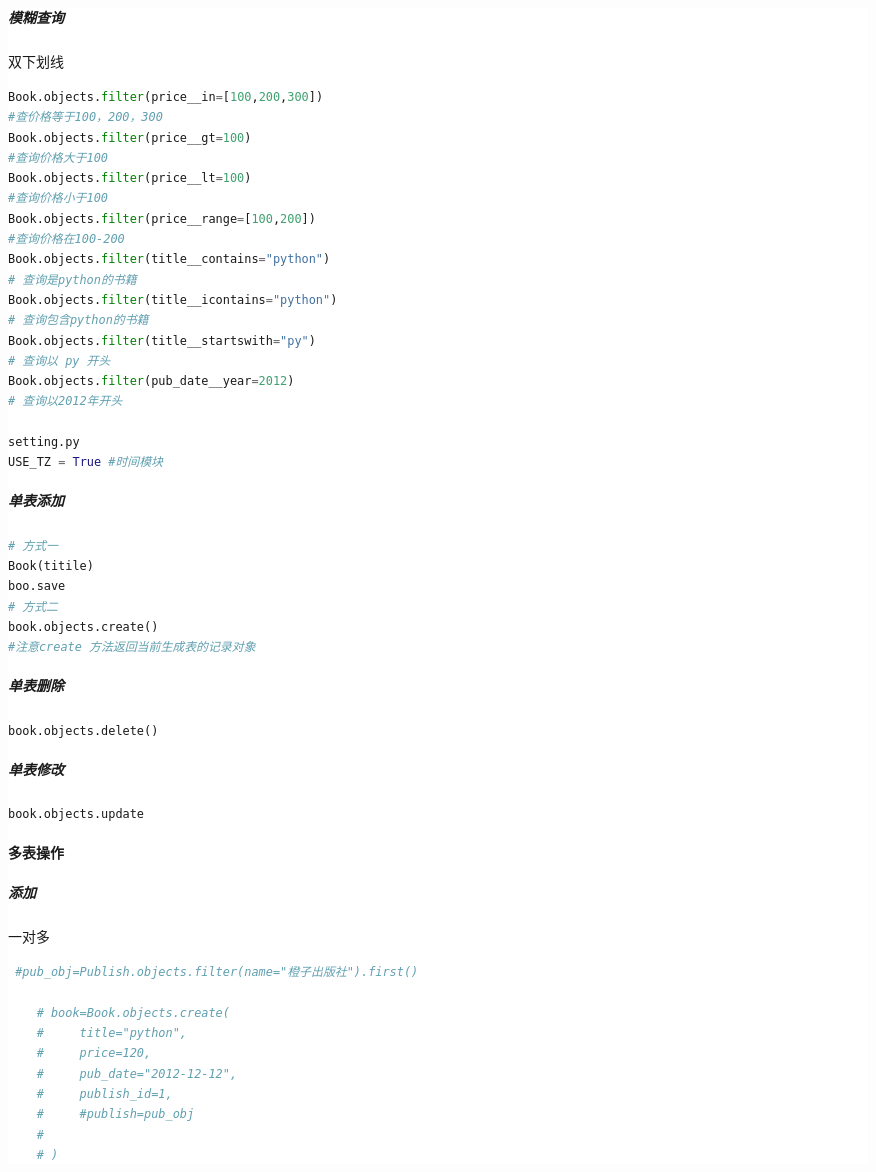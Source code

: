 ##### 模糊查询

双下划线

```python
Book.objects.filter(price__in=[100,200,300])
#查价格等于100，200，300
Book.objects.filter(price__gt=100)
#查询价格大于100
Book.objects.filter(price__lt=100)
#查询价格小于100
Book.objects.filter(price__range=[100,200])
#查询价格在100-200
Book.objects.filter(title__contains="python")
# 查询是python的书籍
Book.objects.filter(title__icontains="python")
# 查询包含python的书籍
Book.objects.filter(title__startswith="py")
# 查询以 py 开头
Book.objects.filter(pub_date__year=2012)
# 查询以2012年开头

setting.py
USE_TZ = True #时间模块
```

##### 单表添加

```python
# 方式一
Book(titile)
boo.save
# 方式二
book.objects.create()
#注意create 方法返回当前生成表的记录对象
```

##### 单表删除

```python
book.objects.delete()
```

##### 单表修改

```python
book.objects.update
```

#### 多表操作

##### 添加

一对多

```python
 #pub_obj=Publish.objects.filter(name="橙子出版社").first()

    # book=Book.objects.create(
    #     title="python",
    #     price=120,
    #     pub_date="2012-12-12",
    #     publish_id=1,
    #     #publish=pub_obj
    #
    # )
```
